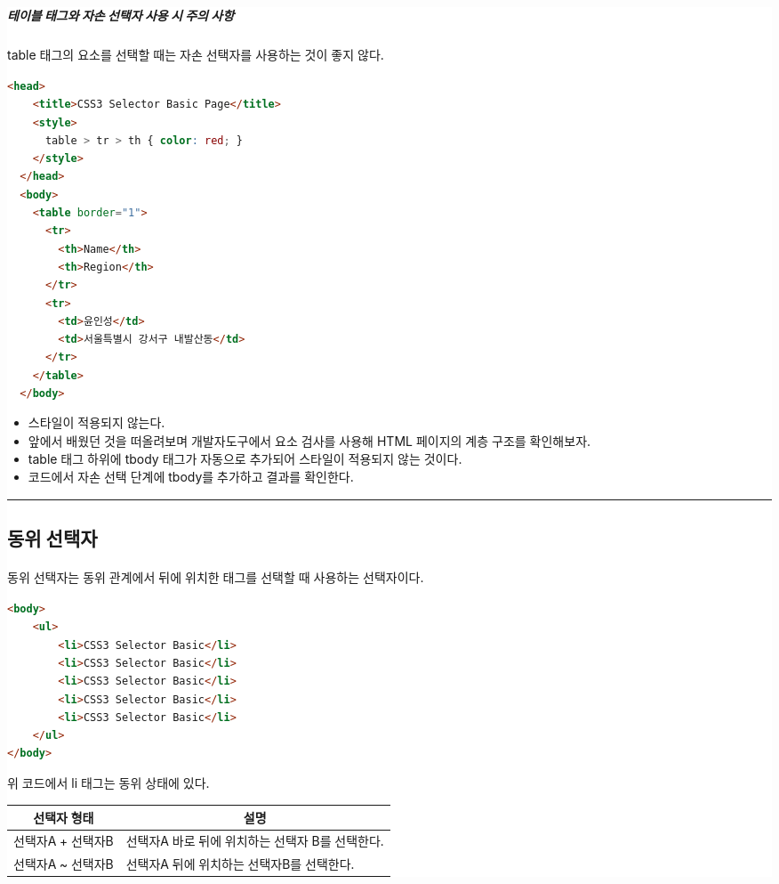 

##### 테이블 태그와 자손 선택자 사용 시 주의 사항

table 태그의 요소를 선택할 때는 자손 선택자를 사용하는 것이 좋지 않다.

```html
<head>  
    <title>CSS3 Selector Basic Page</title>
    <style>
      table > tr > th { color: red; }
    </style>
  </head>
  <body>
    <table border="1">
      <tr>
        <th>Name</th>
        <th>Region</th>
      </tr>
      <tr>
        <td>윤인성</td>
        <td>서울특별시 강서구 내발산동</td>
      </tr>
    </table>
  </body>
```

- 스타일이 적용되지 않는다.
- 앞에서 배웠던 것을 떠올려보며 개발자도구에서 요소 검사를 사용해 HTML 페이지의 계층 구조를 확인해보자.
- table 태그 하위에 tbody 태그가 자동으로 추가되어 스타일이 적용되지 않는 것이다.
- 코드에서 자손 선택 단계에 tbody를 추가하고 결과를 확인한다.

---

## 동위 선택자

동위 선택자는 동위 관계에서 뒤에 위치한 태그를 선택할 때 사용하는 선택자이다.

```html
<body>
    <ul>
        <li>CSS3 Selector Basic</li>
        <li>CSS3 Selector Basic</li>
        <li>CSS3 Selector Basic</li>
        <li>CSS3 Selector Basic</li>
        <li>CSS3 Selector Basic</li>
    </ul>
</body>
```

위 코드에서 li 태그는 동위 상태에 있다.

| 선택자 형태       | 설명                                            |
| ----------------- | ----------------------------------------------- |
| 선택자A + 선택자B | 선택자A 바로 뒤에 위치하는 선택자 B를 선택한다. |
| 선택자A ~ 선택자B | 선택자A 뒤에 위치하는 선택자B를 선택한다.       |
